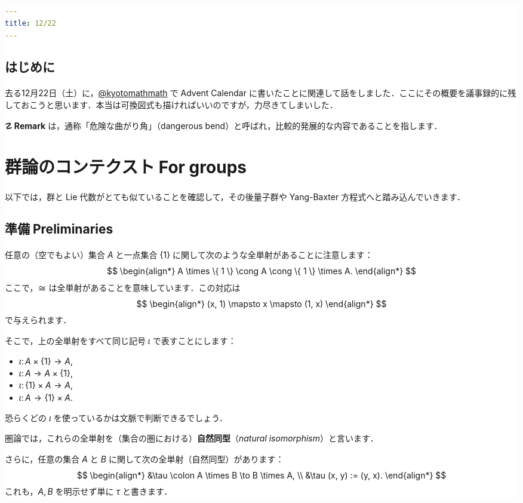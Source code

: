 ```yaml
---
title: 12/22
---
```


$$
\DeclareMathOperator\reprho{\stackrel{\rho}{\curvearrowright}}
\DeclareMathOperator\reprhotensor{\stackrel{\rho^{\otimes 2} \Delta}{\curvearrowright}}
\DeclareMathOperator\Func{Func}
$$

## はじめに

去る12月22日（土）に，[\@kyotomathmath](https://twitter.com/kyotomathmath) で Advent Calendar に書いたことに関連して話をしました．ここにその概要を議事録的に残しておこうと思います．本当は可換図式も描ければいいのですが，力尽きてしまいした．

**☡ Remark** は，通称「危険な曲がり角」（dangerous bend）と呼ばれ，比較的発展的な内容であることを指します．


# 群論のコンテクスト For groups

以下では，群と Lie 代数がとても似ていることを確認して，その後量子群や Yang-Baxter 方程式へと踏み込んでいきます．

## 準備 Preliminaries

任意の（空でもよい）集合 $A$ と一点集合 $\{ 1 \}$ に関して次のような全単射があることに注意します：
$$
\begin{align*}
A \times \{ 1 \} \cong A \cong \{ 1 \} \times A.
\end{align*}
$$
ここで，$\cong$ は全単射があることを意味しています．この対応は
$$
\begin{align*}
(x, 1) \mapsto x \mapsto (1, x)
\end{align*}
$$
で与えられます．

そこで，上の全単射をすべて同じ記号 $\iota$ で表すことにします：

- $\iota \colon A \times \{ 1 \} \to A$,
- $\iota \colon A \to A \times \{ 1 \}$,
- $\iota \colon \{ 1 \} \times A \to A$,
- $\iota \colon A \to \{ 1 \} \times A$.

恐らくどの $\iota$ を使っているかは文脈で判断できるでしょう．

圏論では，これらの全単射を（集合の圏における）**自然同型**（*natural isomorphism*）と言います．

さらに，任意の集合 $A$ と $B$ に関して次の全単射（自然同型）があります：
$$
\begin{align*}
&\tau \colon A \times B \to B \times A, \\
&\tau (x, y) := (y, x).
\end{align*}
$$
これも，$A, B$ を明示せず単に $\tau$ と書きます．
